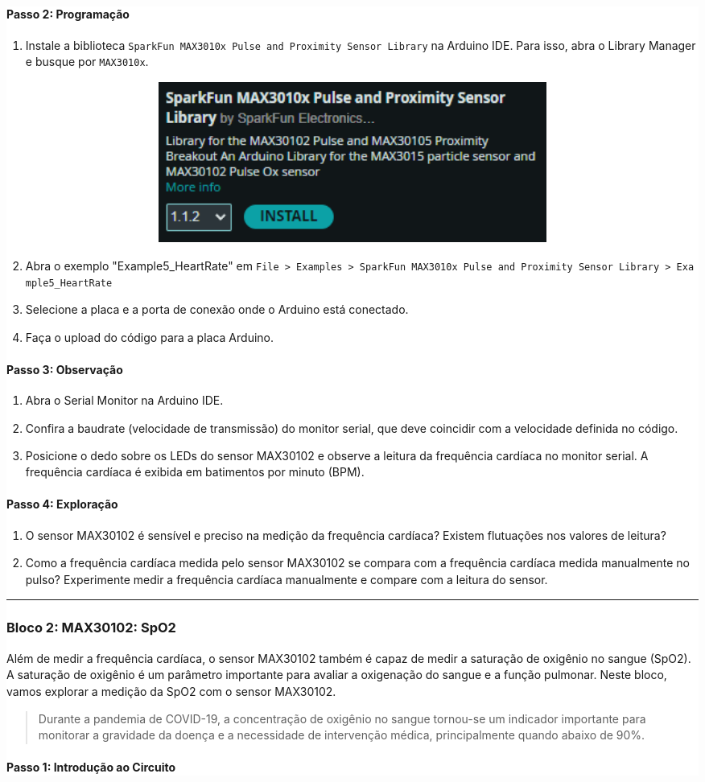 #### Passo 2: Programação

1. Instale a biblioteca ```SparkFun MAX3010x Pulse and Proximity Sensor Library``` na Arduino IDE. Para isso, abra o Library Manager e busque por ```MAX3010x```.

<p align="center">
  <img src="..\..\src\images\Aula 5\MAX30102 library.png" height="200">
</p>

2. Abra o exemplo "Example5_HeartRate" em ```File > Examples > SparkFun MAX3010x Pulse and Proximity Sensor Library > Example5_HeartRate```

3. Selecione a placa e a porta de conexão onde o Arduino está conectado.

4. Faça o upload do código para a placa Arduino.

#### Passo 3: Observação

1. Abra o Serial Monitor na Arduino IDE.

2. Confira a baudrate (velocidade de transmissão) do monitor serial, que deve coincidir com a velocidade definida no código.

3. Posicione o dedo sobre os LEDs do sensor MAX30102 e observe a leitura da frequência cardíaca no monitor serial. A frequência cardíaca é exibida em batimentos por minuto (BPM).

#### Passo 4: Exploração

1. O sensor MAX30102 é sensível e preciso na medição da frequência cardíaca? Existem flutuações nos valores de leitura?

2. Como a frequência cardíaca medida pelo sensor MAX30102 se compara com a frequência cardíaca medida manualmente no pulso? Experimente medir a frequência cardíaca manualmente e compare com a leitura do sensor.

---

### Bloco 2: MAX30102: SpO2

Além de medir a frequência cardíaca, o sensor MAX30102 também é capaz de medir a saturação de oxigênio no sangue (SpO2). A saturação de oxigênio é um parâmetro importante para avaliar a oxigenação do sangue e a função pulmonar. Neste bloco, vamos explorar a medição da SpO2 com o sensor MAX30102.

> Durante a pandemia de COVID-19, a concentração de oxigênio no sangue tornou-se um indicador importante para monitorar a gravidade da doença e a necessidade de intervenção médica, principalmente quando abaixo de 90%.

#### Passo 1: Introdução ao Circuito
